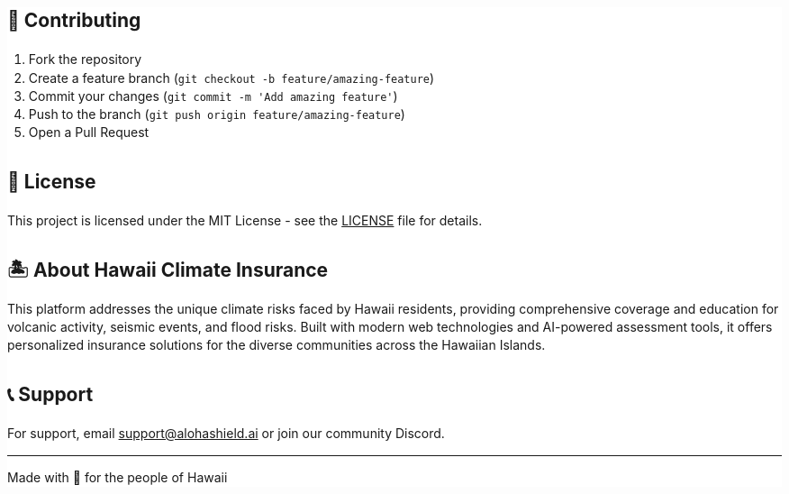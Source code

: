 ## 🤝 Contributing

1. Fork the repository
2. Create a feature branch (`git checkout -b feature/amazing-feature`)
3. Commit your changes (`git commit -m 'Add amazing feature'`)
4. Push to the branch (`git push origin feature/amazing-feature`)
5. Open a Pull Request

## 📄 License

This project is licensed under the MIT License - see the [LICENSE](LICENSE) file for details.

## 🏝 About Hawaii Climate Insurance

This platform addresses the unique climate risks faced by Hawaii residents, providing comprehensive coverage and education for volcanic activity, seismic events, and flood risks. Built with modern web technologies and AI-powered assessment tools, it offers personalized insurance solutions for the diverse communities across the Hawaiian Islands.

## 📞 Support

For support, email support@alohashield.ai or join our community Discord.

---

Made with 🌺 for the people of Hawaii
